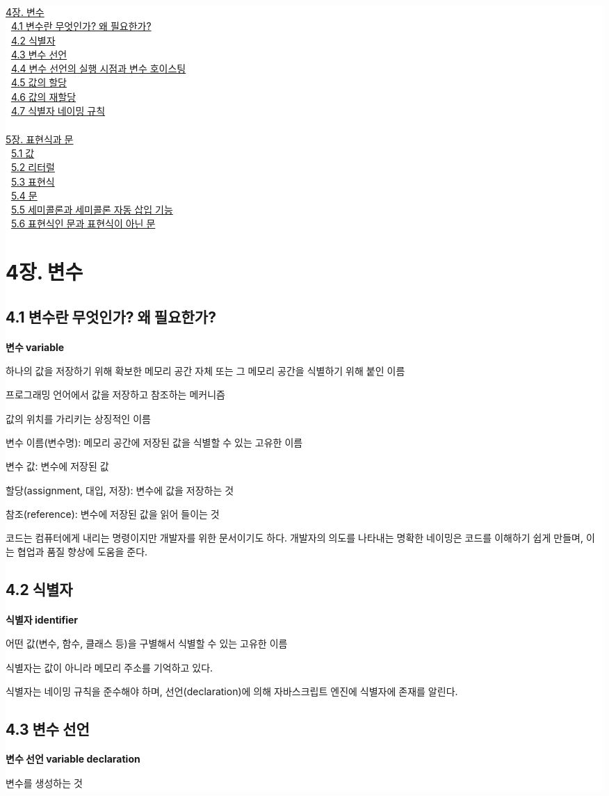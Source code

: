 [4장. 변수](#4장-변수)  
&nbsp;&nbsp;[4.1 변수란 무엇인가? 왜 필요한가?](#41-변수란-무엇인가-왜-필요한가)  
&nbsp;&nbsp;[4.2 식별자](#42-식별자)  
&nbsp;&nbsp;[4.3 변수 선언](#43-변수-선언)  
&nbsp;&nbsp;[4.4 변수 선언의 실행 시점과 변수 호이스팅](#44-변수-선언의-실행-시점과-변수-호이스팅)  
&nbsp;&nbsp;[4.5 값의 할당](#45-값의-할당)  
&nbsp;&nbsp;[4.6 값의 재할당](#46-값의-재할당)  
&nbsp;&nbsp;[4.7 식별자 네이밍 규칙](#47-식별자-네이밍-규칙)  
<br />
[5장. 표현식과 문](#5장-표현식과-문)  
&nbsp;&nbsp;[5.1 값](#51-값)  
&nbsp;&nbsp;[5.2 리터럴](#52-리터럴)  
&nbsp;&nbsp;[5.3 표현식](#53-표현식)  
&nbsp;&nbsp;[5.4 문](#54-문)  
&nbsp;&nbsp;[5.5 세미콜론과 세미콜론 자동 삽입 기능](#55-세미콜론과-세미콜론-자동-삽입-기능)  
&nbsp;&nbsp;[5.6 표현식인 문과 표현식이 아닌 문](#56-표현식인-문과-표현식이-아닌-문)

# 4장. 변수

## 4.1 변수란 무엇인가? 왜 필요한가?

**변수 variable**

하나의 값을 저장하기 위해 확보한 메모리 공간 자체 또는 그 메모리 공간을 식별하기 위해 붙인 이름

프로그래밍 언어에서 값을 저장하고 참조하는 메커니즘

값의 위치를 가리키는 상징적인 이름

변수 이름(변수명): 메모리 공간에 저장된 값을 식별할 수 있는 고유한 이름

변수 값: 변수에 저장된 값

할당(assignment, 대입, 저장): 변수에 값을 저장하는 것

참조(reference): 변수에 저장된 값을 읽어 들이는 것

코드는 컴퓨터에게 내리는 명령이지만 개발자를 위한 문서이기도 하다. 개발자의 의도를 나타내는 명확한 네이밍은 코드를 이해하기 쉽게 만들며, 이는 협업과 품질 향상에 도움을 준다.

## 4.2 식별자

**식별자 identifier**

어떤 값(변수, 함수, 클래스 등)을 구별해서 식별할 수 있는 고유한 이름

식별자는 값이 아니라 메모리 주소를 기억하고 있다.

식별자는 네이밍 규칙을 준수해야 하며, 선언(declaration)에 의해 자바스크립트 엔진에 식별자에 존재를 알린다.

## 4.3 변수 선언

**변수 선언 variable declaration**

변수를 생성하는 것
